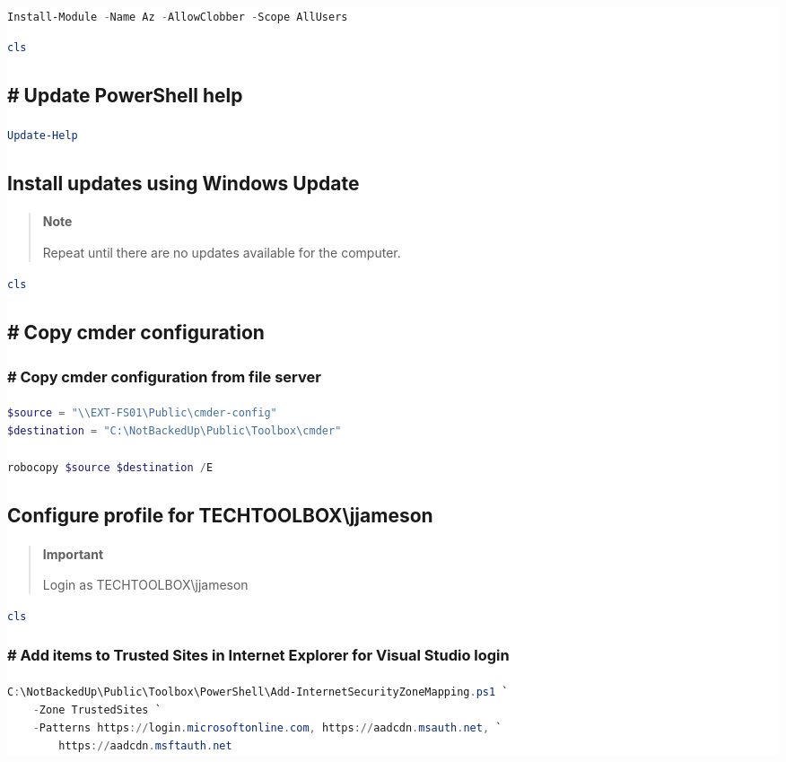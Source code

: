 ```PowerShell
Install-Module -Name Az -AllowClobber -Scope AllUsers
```

```PowerShell
cls
```

## # Update PowerShell help

```PowerShell
Update-Help
```

## Install updates using Windows Update

> **Note**
>
> Repeat until there are no updates available for the computer.

```PowerShell
cls
```

## # Copy cmder configuration

### # Copy cmder configuration from file server

```PowerShell
$source = "\\EXT-FS01\Public\cmder-config"
$destination = "C:\NotBackedUp\Public\Toolbox\cmder"

robocopy $source $destination /E
```

## Configure profile for TECHTOOLBOX\\jjameson

> **Important**
>
> Login as TECHTOOLBOX\\jjameson

```PowerShell
cls
```

### # Add items to Trusted Sites in Internet Explorer for Visual Studio login

```PowerShell
C:\NotBackedUp\Public\Toolbox\PowerShell\Add-InternetSecurityZoneMapping.ps1 `
    -Zone TrustedSites `
    -Patterns https://login.microsoftonline.com, https://aadcdn.msauth.net, `
        https://aadcdn.msftauth.net
```
